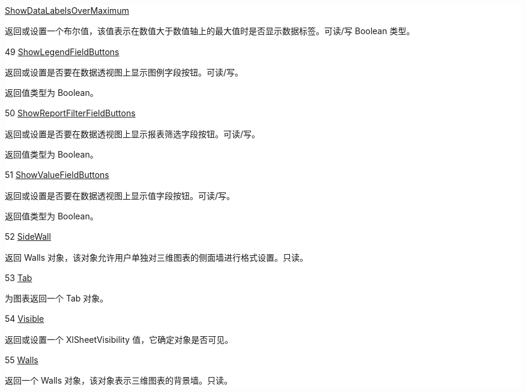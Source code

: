 <td style="text-align: left;" data-valian="middle"><a href="#Chart.ShowDataLabelsOverMaximum">ShowDataLabelsOverMaximum</a></td>
<td style="text-align: left;" data-valian="middle"><p>返回或设置一个布尔值，该值表示在数值大于数值轴上的最大值时是否显示数据标签。可读/写 Boolean 类型。</p></td>
</tr>
<tr class="odd" data-editname="properties">
<td style="text-align: center;" data-valian="middle">49</td>
<td style="text-align: left;" data-valian="middle"><a href="#Chart.ShowLegendFieldButtons">ShowLegendFieldButtons</a></td>
<td style="text-align: left;" data-valian="middle"><p>返回或设置是否要在数据透视图上显示图例字段按钮。可读/写。</p>
<p>返回值类型为 Boolean。</p></td>
</tr>
<tr class="even" data-editname="properties">
<td style="text-align: center;" data-valian="middle">50</td>
<td style="text-align: left;" data-valian="middle"><a href="#Chart.ShowReportFilterFieldButtons">ShowReportFilterFieldButtons</a></td>
<td style="text-align: left;" data-valian="middle"><p>返回或设置是否要在数据透视图上显示报表筛选字段按钮。可读/写。</p>
<p>返回值类型为 Boolean。</p></td>
</tr>
<tr class="odd" data-editname="properties">
<td style="text-align: center;" data-valian="middle">51</td>
<td style="text-align: left;" data-valian="middle"><a href="#Chart.ShowValueFieldButtons">ShowValueFieldButtons</a></td>
<td style="text-align: left;" data-valian="middle"><p>返回或设置是否要在数据透视图上显示值字段按钮。可读/写。</p>
<p>返回值类型为 Boolean。</p></td>
</tr>
<tr class="even" data-editname="properties">
<td style="text-align: center;" data-valian="middle">52</td>
<td style="text-align: left;" data-valian="middle"><a href="#Chart.SideWall">SideWall</a></td>
<td style="text-align: left;" data-valian="middle"><p>返回 Walls 对象，该对象允许用户单独对三维图表的侧面墙进行格式设置。只读。</p></td>
</tr>
<tr class="odd" data-editname="properties">
<td style="text-align: center;" data-valian="middle">53</td>
<td style="text-align: left;" data-valian="middle"><a href="#Chart.Tab">Tab</a></td>
<td style="text-align: left;" data-valian="middle"><p>为图表返回一个 Tab 对象。</p></td>
</tr>
<tr class="even" data-editname="properties">
<td style="text-align: center;" data-valian="middle">54</td>
<td style="text-align: left;" data-valian="middle"><a href="#Chart.Visible">Visible</a></td>
<td style="text-align: left;" data-valian="middle"><p>返回或设置一个 XlSheetVisibility 值，它确定对象是否可见。</p></td>
</tr>
<tr class="odd" data-editname="properties">
<td style="text-align: center;" data-valian="middle">55</td>
<td style="text-align: left;" data-valian="middle"><a href="#Chart.Walls">Walls</a></td>
<td style="text-align: left;" data-valian="middle"><p>返回一个 Walls 对象，该对象表示三维图表的背景墙。只读。</p></td>
</tr>
</tbody>
</table>
